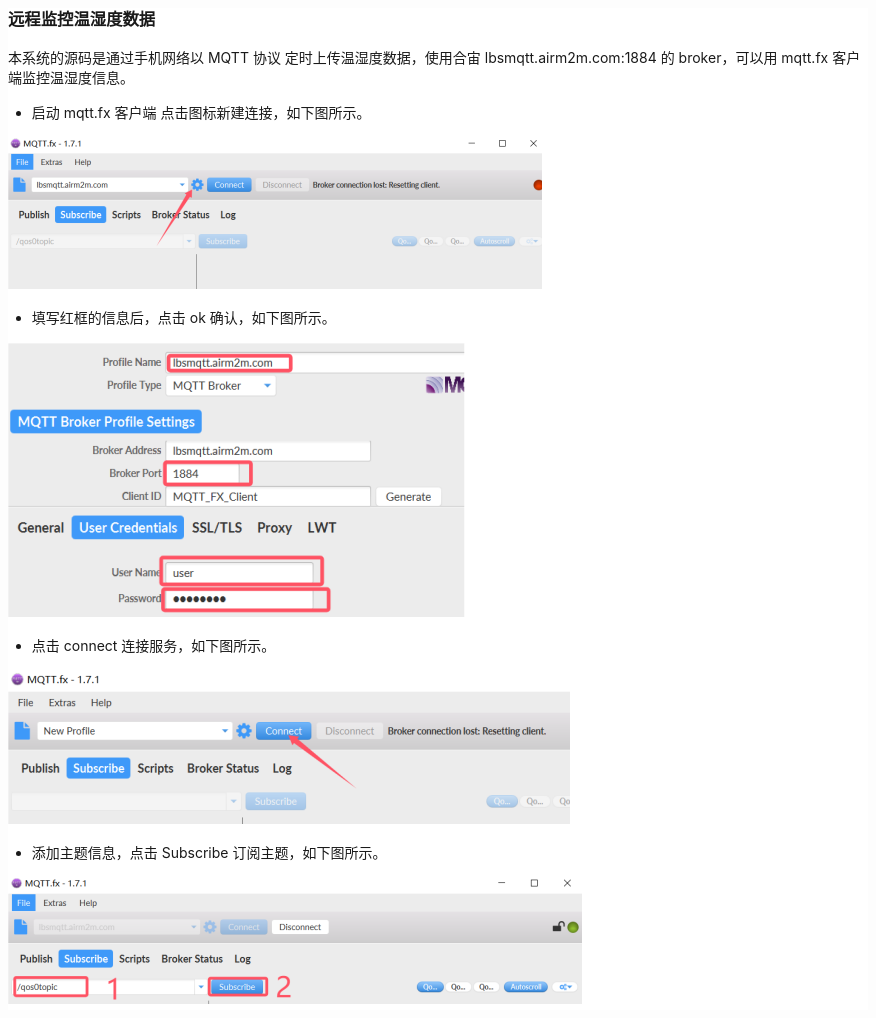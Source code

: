 ### 远程监控温湿度数据

本系统的源码是通过手机网络以 MQTT 协议 定时上传温湿度数据，使用合宙 lbsmqtt.airm2m.com:1884 的 broker，可以用 mqtt.fx 客户端监控温湿度信息。

- 启动 mqtt.fx 客户端 点击图标新建连接，如下图所示。

![](image/IbxwbBIp2o4wrLxgtCUcvybanhb.png)

- 填写红框的信息后，点击 ok 确认，如下图所示。

![](image/FBYqbfB1no6MCCx8n1mc1WeHnbb.png)

- 点击 connect 连接服务，如下图所示。

![](image/QCxFbSFdWopki1xLAH4clSOIn5e.png)

- 添加主题信息，点击 Subscribe 订阅主题，如下图所示。

![](image/JdvKbK7DHok9Y1x8hzBcEZJInuc.png)
